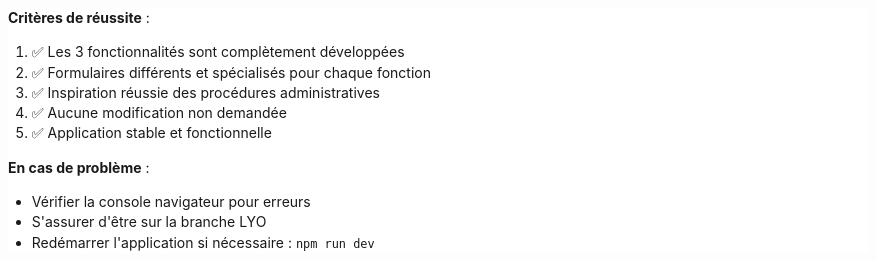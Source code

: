 **Critères de réussite** :
1. ✅ Les 3 fonctionnalités sont complètement développées
2. ✅ Formulaires différents et spécialisés pour chaque fonction
3. ✅ Inspiration réussie des procédures administratives
4. ✅ Aucune modification non demandée
5. ✅ Application stable et fonctionnelle

**En cas de problème** :
- Vérifier la console navigateur pour erreurs
- S'assurer d'être sur la branche LYO
- Redémarrer l'application si nécessaire : `npm run dev`